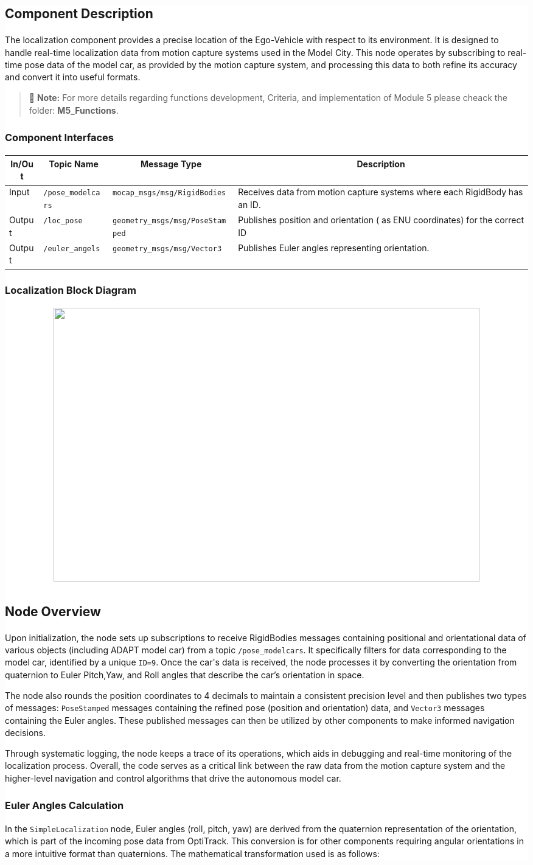 

## Component Description
The localization component provides a precise location of the Ego-Vehicle with respect to its environment. It is designed to handle real-time localization data from motion capture systems used in the Model City. This node operates by subscribing to real-time pose data of the model car, as provided by the motion capture system, and processing this data to both refine its accuracy and convert it into useful formats.

> :memo: **Note:** For more details regarding functions development, Criteria, and implementation of Module 5 please cheack the folder: **M5_Functions**. 

### Component Interfaces
| In/Out | Topic Name          | Message Type                 | Description                                  |
|--------|---------------------|------------------------------|----------------------------------------------|
| Input  | `/pose_modelcars`     | `mocap_msgs/msg/RigidBodies` | Receives data from motion capture systems where each RigidBody has an ID.   |
| Output | `/loc_pose`         | `geometry_msgs/msg/PoseStamped` | Publishes position and orientation ( as ENU coordinates) for the correct ID     |
| Output | `/euler_angels`         | `geometry_msgs/msg/Vector3` | Publishes Euler angles representing orientation.     |

### Localization Block Diagram
 
<div align="center">
    <img src="https://git.hs-coburg.de/ADAPT/adapt_loc/raw/branch/main/images/loc_bloc_v4.png" width="700" height="450">
</div>



## Node Overview
Upon initialization, the node sets up subscriptions to receive RigidBodies messages containing positional and orientational data of various objects (including ADAPT model car) from a topic `/pose_modelcars`. It specifically filters for data corresponding to the model car, identified by a unique `ID=9`. Once the car's data is received, the node processes it by converting the orientation from quaternion to Euler Pitch,Yaw, and Roll angles that describe the car’s orientation in space. 

The node also rounds the position coordinates to 4 decimals to maintain a consistent precision level and then publishes two types of messages: `PoseStamped` messages containing the refined pose (position and orientation) data, and `Vector3` messages containing the Euler angles. These published messages can then be utilized by other components to make informed navigation decisions.

Through systematic logging, the node keeps a trace of its operations, which aids in debugging and real-time monitoring of the localization process. Overall, the code serves as a critical link between the raw data from the motion capture system and the higher-level navigation and control algorithms that drive the autonomous model car.


### Euler Angles Calculation

In the `SimpleLocalization` node, Euler angles (roll, pitch, yaw) are derived from the quaternion representation of the orientation, which is part of the incoming pose data from OptiTrack. This conversion is for other components requiring angular orientations in a more intuitive format than quaternions. The mathematical transformation used is as follows:
